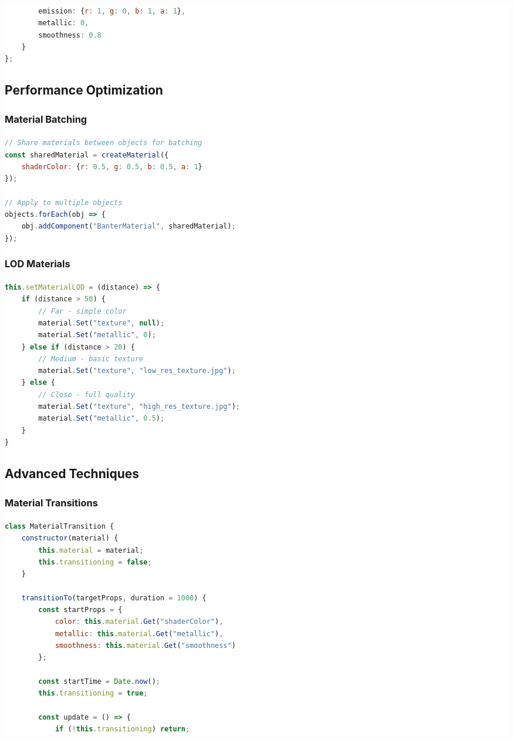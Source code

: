 ```javascript
        emission: {r: 1, g: 0, b: 1, a: 1},
        metallic: 0,
        smoothness: 0.8
    }
};
```

## Performance Optimization

### Material Batching
```javascript
// Share materials between objects for batching
const sharedMaterial = createMaterial({
    shaderColor: {r: 0.5, g: 0.5, b: 0.5, a: 1}
});

// Apply to multiple objects
objects.forEach(obj => {
    obj.addComponent("BanterMaterial", sharedMaterial);
});
```

### LOD Materials
```javascript
this.setMaterialLOD = (distance) => {
    if (distance > 50) {
        // Far - simple color
        material.Set("texture", null);
        material.Set("metallic", 0);
    } else if (distance > 20) {
        // Medium - basic texture
        material.Set("texture", "low_res_texture.jpg");
    } else {
        // Close - full quality
        material.Set("texture", "high_res_texture.jpg");
        material.Set("metallic", 0.5);
    }
}
```

## Advanced Techniques

### Material Transitions
```javascript
class MaterialTransition {
    constructor(material) {
        this.material = material;
        this.transitioning = false;
    }
    
    transitionTo(targetProps, duration = 1000) {
        const startProps = {
            color: this.material.Get("shaderColor"),
            metallic: this.material.Get("metallic"),
            smoothness: this.material.Get("smoothness")
        };
        
        const startTime = Date.now();
        this.transitioning = true;
        
        const update = () => {
            if (!this.transitioning) return;
```
